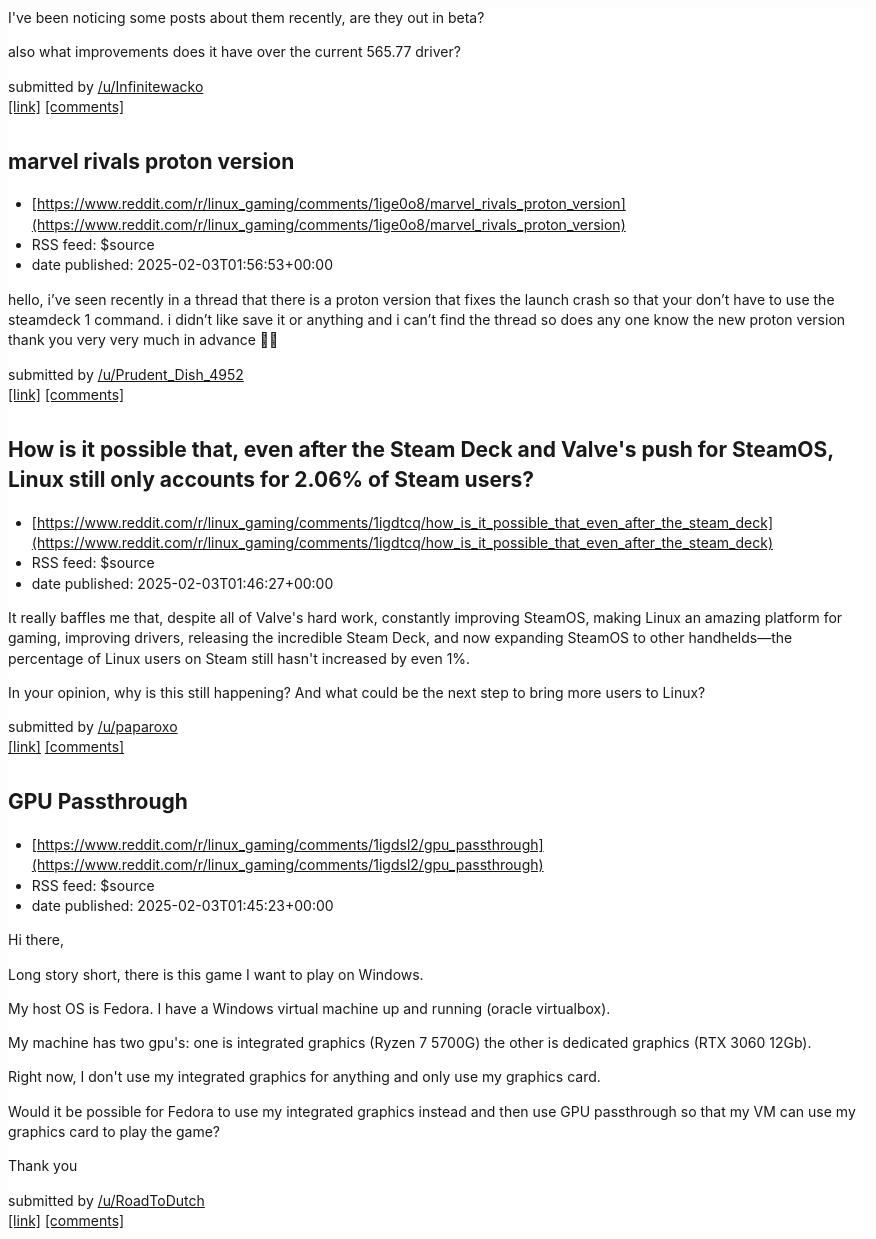 <div class="md"><p>I&#39;ve been noticing some posts about them recently, are they out in beta?</p> <p>also what improvements does it have over the current 565.77 driver?</p> </div> &#32; submitted by &#32; <a href="https://www.reddit.com/user/Infinitewacko"> /u/Infinitewacko </a> <br/> <span><a href="https://www.reddit.com/r/linux_gaming/comments/1igels5/whats_up_with_the_nvidia_570_drivers/">[link]</a></span> &#32; <span><a href="https://www.reddit.com/r/linux_gaming/comments/1igels5/whats_up_with_the_nvidia_570_drivers/">[comments]</a></span>

## marvel rivals proton version
 - [https://www.reddit.com/r/linux_gaming/comments/1ige0o8/marvel_rivals_proton_version](https://www.reddit.com/r/linux_gaming/comments/1ige0o8/marvel_rivals_proton_version)
 - RSS feed: $source
 - date published: 2025-02-03T01:56:53+00:00

<div class="md"><p>hello, i’ve seen recently in a thread that there is a proton version that fixes the launch crash so that your don’t have to use the steamdeck 1 command. i didn’t like save it or anything and i can’t find the thread so does any one know the new proton version thank you very very much in advance 🙏🙏</p> </div> &#32; submitted by &#32; <a href="https://www.reddit.com/user/Prudent_Dish_4952"> /u/Prudent_Dish_4952 </a> <br/> <span><a href="https://www.reddit.com/r/linux_gaming/comments/1ige0o8/marvel_rivals_proton_version/">[link]</a></span> &#32; <span><a href="https://www.reddit.com/r/linux_gaming/comments/1ige0o8/marvel_rivals_proton_version/">[comments]</a></span>

## How is it possible that, even after the Steam Deck and Valve's push for SteamOS, Linux still only accounts for 2.06% of Steam users?
 - [https://www.reddit.com/r/linux_gaming/comments/1igdtcq/how_is_it_possible_that_even_after_the_steam_deck](https://www.reddit.com/r/linux_gaming/comments/1igdtcq/how_is_it_possible_that_even_after_the_steam_deck)
 - RSS feed: $source
 - date published: 2025-02-03T01:46:27+00:00

<div class="md"><p>It really baffles me that, despite all of Valve&#39;s hard work, constantly improving SteamOS, making Linux an amazing platform for gaming, improving drivers, releasing the incredible Steam Deck, and now expanding SteamOS to other handhelds—the percentage of Linux users on Steam still hasn&#39;t increased by even 1%.</p> <p>In your opinion, why is this still happening? And what could be the next step to bring more users to Linux?</p> </div> &#32; submitted by &#32; <a href="https://www.reddit.com/user/paparoxo"> /u/paparoxo </a> <br/> <span><a href="https://www.reddit.com/r/linux_gaming/comments/1igdtcq/how_is_it_possible_that_even_after_the_steam_deck/">[link]</a></span> &#32; <span><a href="https://www.reddit.com/r/linux_gaming/comments/1igdtcq/how_is_it_possible_that_even_after_the_steam_deck/">[comments]</a></span>

## GPU Passthrough
 - [https://www.reddit.com/r/linux_gaming/comments/1igdsl2/gpu_passthrough](https://www.reddit.com/r/linux_gaming/comments/1igdsl2/gpu_passthrough)
 - RSS feed: $source
 - date published: 2025-02-03T01:45:23+00:00

<div class="md"><p>Hi there,</p> <p>Long story short, there is this game I want to play on Windows. </p> <p>My host OS is Fedora. I have a Windows virtual machine up and running (oracle virtualbox). </p> <p>My machine has two gpu&#39;s: one is integrated graphics (Ryzen 7 5700G) the other is dedicated graphics (RTX 3060 12Gb). </p> <p>Right now, I don&#39;t use my integrated graphics for anything and only use my graphics card.</p> <p>Would it be possible for Fedora to use my integrated graphics instead and then use GPU passthrough so that my VM can use my graphics card to play the game?</p> <p>Thank you</p> </div> &#32; submitted by &#32; <a href="https://www.reddit.com/user/RoadToDutch"> /u/RoadToDutch </a> <br/> <span><a href="https://www.reddit.com/r/linux_gaming/comments/1igdsl2/gpu_passthrough/">[link]</a></span> &#32; <span><a href="https://www.reddit.com/r/linux_gaming/comments/1igdsl2/gpu_passthrough/">[comments]</a></span>
